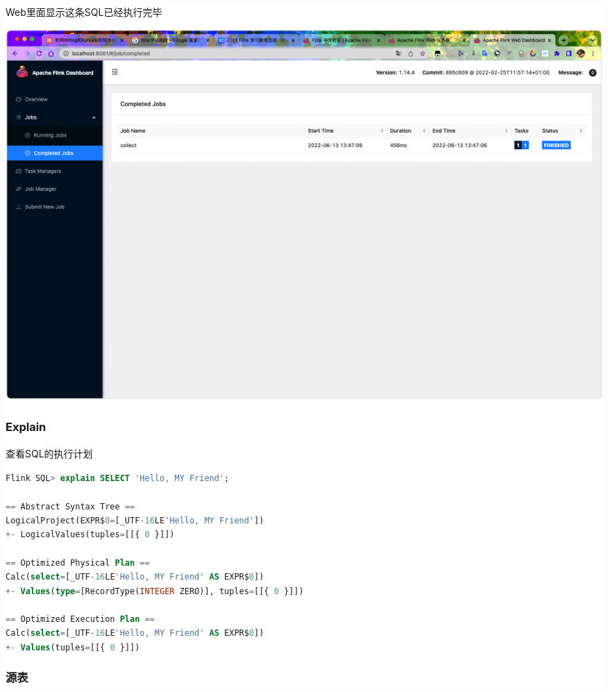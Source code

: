 Web里面显示这条SQL已经执行完毕

![image-20220613134915785](flink.assets/image-20220613134915785.png)

### Explain

查看SQL的执行计划

```sql
Flink SQL> explain SELECT 'Hello, MY Friend';

== Abstract Syntax Tree ==
LogicalProject(EXPR$0=[_UTF-16LE'Hello, MY Friend'])
+- LogicalValues(tuples=[[{ 0 }]])

== Optimized Physical Plan ==
Calc(select=[_UTF-16LE'Hello, MY Friend' AS EXPR$0])
+- Values(type=[RecordType(INTEGER ZERO)], tuples=[[{ 0 }]])

== Optimized Execution Plan ==
Calc(select=[_UTF-16LE'Hello, MY Friend' AS EXPR$0])
+- Values(tuples=[[{ 0 }]])
```

### 源表
